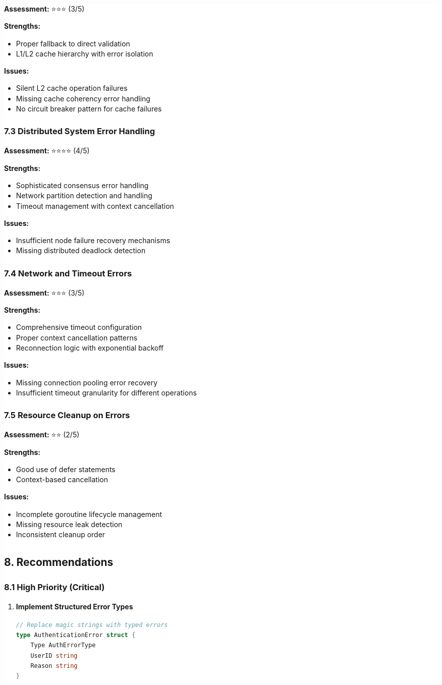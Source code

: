 **Assessment:** ⭐⭐⭐ (3/5)

**Strengths:**
- Proper fallback to direct validation
- L1/L2 cache hierarchy with error isolation

**Issues:**
- Silent L2 cache operation failures
- Missing cache coherency error handling
- No circuit breaker pattern for cache failures

### 7.3 Distributed System Error Handling

**Assessment:** ⭐⭐⭐⭐ (4/5)

**Strengths:**
- Sophisticated consensus error handling
- Network partition detection and handling
- Timeout management with context cancellation

**Issues:**
- Insufficient node failure recovery mechanisms
- Missing distributed deadlock detection

### 7.4 Network and Timeout Errors

**Assessment:** ⭐⭐⭐ (3/5)

**Strengths:**
- Comprehensive timeout configuration
- Proper context cancellation patterns
- Reconnection logic with exponential backoff

**Issues:**
- Missing connection pooling error recovery
- Insufficient timeout granularity for different operations

### 7.5 Resource Cleanup on Errors

**Assessment:** ⭐⭐ (2/5)

**Strengths:**
- Good use of defer statements
- Context-based cancellation

**Issues:**
- Incomplete goroutine lifecycle management
- Missing resource leak detection
- Inconsistent cleanup order

## 8. Recommendations

### 8.1 High Priority (Critical)

1. **Implement Structured Error Types**
   ```go
   // Replace magic strings with typed errors
   type AuthenticationError struct {
       Type AuthErrorType
       UserID string
       Reason string
   }
   ```
